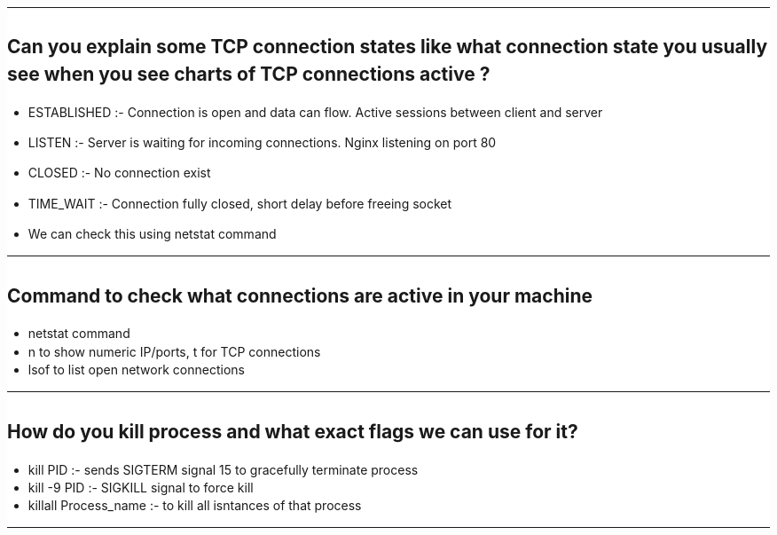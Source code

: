 ---------------------------------------------------

Can you explain some TCP connection states like what connection state you usually see when you see charts of TCP connections active ?
-
- ESTABLISHED :- Connection is open and data can flow. Active sessions between client and server
- LISTEN :- Server is waiting for incoming connections. Nginx listening on port 80
- CLOSED :- No connection exist
- TIME_WAIT :- Connection fully closed, short delay before freeing socket 

- We can check this using netstat command

---------------------------------------------------

Command to check what connections are active in your machine
-
- netstat command
- n to show numeric IP/ports, t for TCP connections
- lsof to list open network connections

---------------------------------------------------

How do you kill process and what exact flags we can use for it?
-
- kill PID :- sends SIGTERM signal 15 to gracefully terminate process
- kill -9 PID :- SIGKILL signal to force kill
- killall Process_name :- to kill all isntances of that process

---------------------------------------------------

